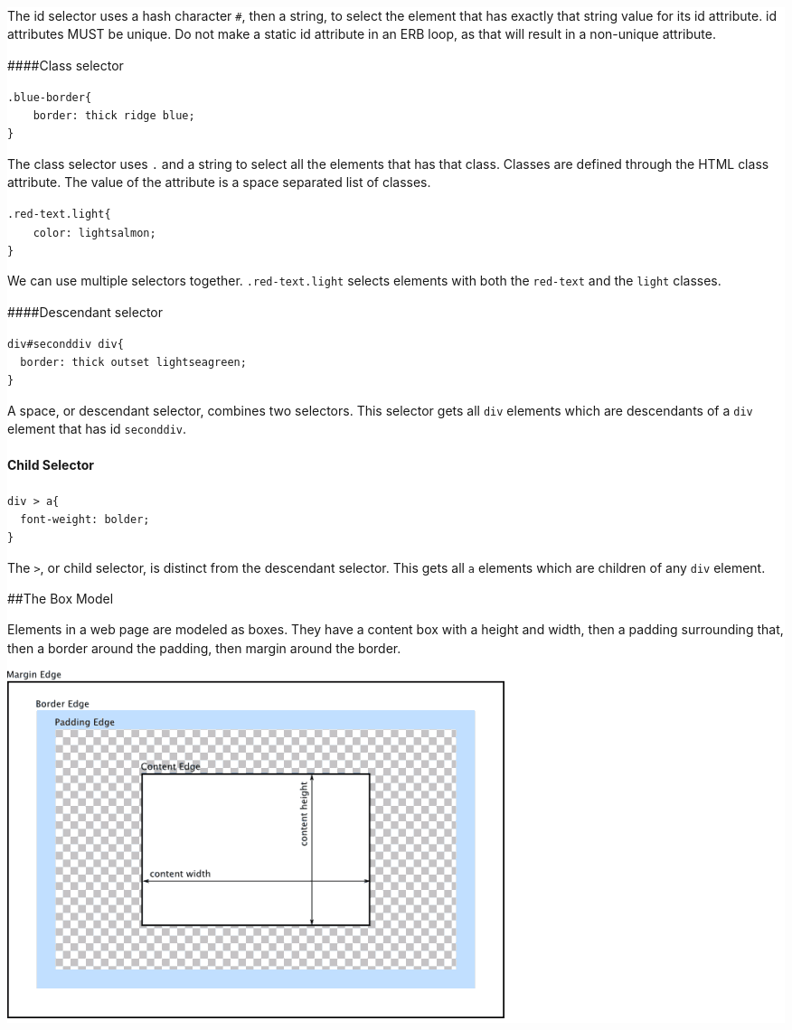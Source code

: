 The id selector uses a hash character `#`, then a string, to select the element that has exactly that string value for its id attribute.  id attributes MUST be unique.  Do not make a static id attribute in an ERB loop, as that will result in a non-unique attribute.

####Class selector

```
.blue-border{
	border: thick ridge blue;
}
```

The class selector uses `.` and a string to select all the elements that has that class.  Classes are defined through the HTML class attribute.  The value of the attribute is a space separated list of classes.

```
.red-text.light{
	color: lightsalmon;
}
```

We can use multiple selectors together. `.red-text.light` selects elements with both the `red-text` and the `light` classes.  

####Descendant selector
```
div#seconddiv div{
  border: thick outset lightseagreen;
}
```

A space, or descendant selector, combines two selectors.  This selector gets all `div` elements which are descendants of a `div` element that has id `seconddiv`.
#### Child Selector
```
div > a{
  font-weight: bolder;
}
```

The `>`, or child selector, is distinct from the descendant selector.  This gets all `a` elements which are children of any `div` element.

##The Box Model

Elements in a web page are modeled as boxes.  They have a content box with a height and width, then a padding surrounding that, then a border around the padding, then margin around the border.

![The Box Model](boxmodel.png)